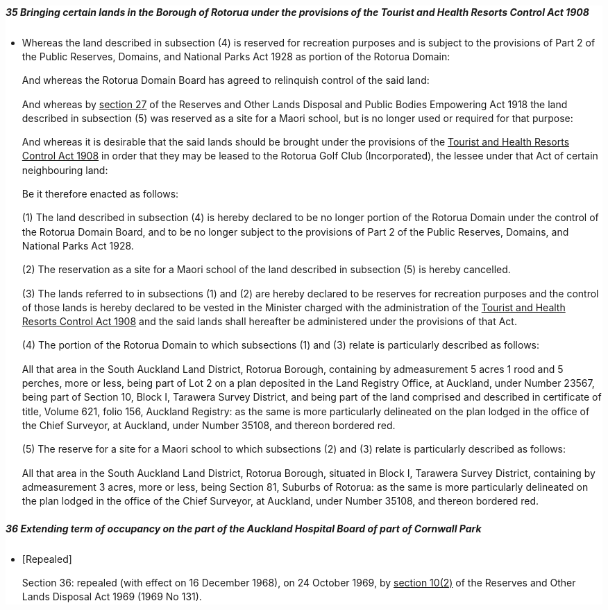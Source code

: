 ##### 35 Bringing certain lands in the Borough of Rotorua under the provisions of the Tourist and Health Resorts Control Act 1908
    
*   Whereas the land described in subsection (4) is reserved for recreation purposes and is subject to the provisions of Part 2 of the Public Reserves, Domains, and National Parks Act 1928 as portion of the Rotorua Domain:
    
    And whereas the Rotorua Domain Board has agreed to relinquish control of the said land:
    
    And whereas by [section 27][59] of the Reserves and Other Lands Disposal and Public Bodies Empowering Act 1918 the land described in subsection (5) was reserved as a site for a Maori school, but is no longer used or required for that purpose:
    
    And whereas it is desirable that the said lands should be brought under the provisions of the [Tourist and Health Resorts Control Act 1908][45] in order that they may be leased to the Rotorua Golf Club (Incorporated), the lessee under that Act of certain neighbouring land:
    
    Be it therefore enacted as follows:
    
    (1) The land described in subsection (4) is hereby declared to be no longer portion of the Rotorua Domain under the control of the Rotorua Domain Board, and to be no longer subject to the provisions of Part 2 of the Public Reserves, Domains, and National Parks Act 1928\.
    
    (2) The reservation as a site for a Maori school of the land described in subsection (5) is hereby cancelled.
    
    (3) The lands referred to in subsections (1) and (2) are hereby declared to be reserves for recreation purposes and the control of those lands is hereby declared to be vested in the Minister charged with the administration of the [Tourist and Health Resorts Control Act 1908][45] and the said lands shall hereafter be administered under the provisions of that Act.
    
    (4) The portion of the Rotorua Domain to which subsections (1) and (3) relate is particularly described as follows:
    
    All that area in the South Auckland Land District, Rotorua Borough, containing by admeasurement 5 acres 1 rood and 5 perches, more or less, being part of Lot 2 on a plan deposited in the Land Registry Office, at Auckland, under Number 23567, being part of Section 10, Block I, Tarawera Survey District, and being part of the land comprised and described in certificate of title, Volume 621, folio 156, Auckland Registry: as the same is more particularly delineated on the plan lodged in the office of the Chief Surveyor, at Auckland, under Number 35108, and thereon bordered red.
    
    (5) The reserve for a site for a Maori school to which subsections (2) and (3) relate is particularly described as follows:
    
    All that area in the South Auckland Land District, Rotorua Borough, situated in Block I, Tarawera Survey District, containing by admeasurement 3 acres, more or less, being Section 81, Suburbs of Rotorua: as the same is more particularly delineated on the plan lodged in the office of the Chief Surveyor, at Auckland, under Number 35108, and thereon bordered red.

##### 36 Extending term of occupancy on the part of the Auckland Hospital Board of part of Cornwall Park
    
*   \[Repealed\]
    
    Section 36: repealed (with effect on 16 December 1968), on 24 October 1969, by [section 10(2)][60] of the Reserves and Other Lands Disposal Act 1969 (1969 No 131).


[0]: http://www.legislation.govt.nz/act/public/1950/0089/latest/link.aspx?id=DLM195466
[1]: http://www.legislation.govt.nz/act/public/1950/0089/latest/whole.html#DLM263250
[2]: http://www.legislation.govt.nz/act/public/1950/0089/latest/whole.html#DLM263252
[3]: http://www.legislation.govt.nz/act/public/1950/0089/latest/whole.html#DLM263253
[4]: http://www.legislation.govt.nz/act/public/1950/0089/latest/whole.html#DLM263255
[5]: http://www.legislation.govt.nz/act/public/1950/0089/latest/whole.html#DLM263257
[6]: http://www.legislation.govt.nz/act/public/1950/0089/latest/whole.html#DLM263259
[7]: http://www.legislation.govt.nz/act/public/1950/0089/latest/whole.html#DLM263261
[8]: http://www.legislation.govt.nz/act/public/1950/0089/latest/whole.html#DLM263263
[9]: http://www.legislation.govt.nz/act/public/1950/0089/latest/whole.html#DLM263264
[10]: http://www.legislation.govt.nz/act/public/1950/0089/latest/whole.html#DLM263266
[11]: http://www.legislation.govt.nz/act/public/1950/0089/latest/whole.html#DLM263267
[12]: http://www.legislation.govt.nz/act/public/1950/0089/latest/whole.html#DLM263268
[13]: http://www.legislation.govt.nz/act/public/1950/0089/latest/whole.html#DLM263269
[14]: http://www.legislation.govt.nz/act/public/1950/0089/latest/whole.html#DLM263270
[15]: http://www.legislation.govt.nz/act/public/1950/0089/latest/whole.html#DLM263272
[16]: http://www.legislation.govt.nz/act/public/1950/0089/latest/whole.html#DLM263273
[17]: http://www.legislation.govt.nz/act/public/1950/0089/latest/whole.html#DLM263274
[18]: http://www.legislation.govt.nz/act/public/1950/0089/latest/whole.html#DLM263276
[19]: http://www.legislation.govt.nz/act/public/1950/0089/latest/whole.html#DLM263277
[20]: http://www.legislation.govt.nz/act/public/1950/0089/latest/whole.html#DLM263279
[21]: http://www.legislation.govt.nz/act/public/1950/0089/latest/whole.html#DLM263281
[22]: http://www.legislation.govt.nz/act/public/1950/0089/latest/whole.html#DLM263282
[23]: http://www.legislation.govt.nz/act/public/1950/0089/latest/whole.html#DLM263284
[24]: http://www.legislation.govt.nz/act/public/1950/0089/latest/whole.html#DLM263286
[25]: http://www.legislation.govt.nz/act/public/1950/0089/latest/whole.html#DLM263288
[26]: http://www.legislation.govt.nz/act/public/1950/0089/latest/whole.html#DLM263290
[27]: http://www.legislation.govt.nz/act/public/1950/0089/latest/whole.html#DLM263291
[28]: http://www.legislation.govt.nz/act/public/1950/0089/latest/whole.html#DLM263292
[29]: http://www.legislation.govt.nz/act/public/1950/0089/latest/whole.html#DLM263293
[30]: http://www.legislation.govt.nz/act/public/1950/0089/latest/whole.html#DLM263294
[31]: http://www.legislation.govt.nz/act/public/1950/0089/latest/whole.html#DLM263295
[32]: http://www.legislation.govt.nz/act/public/1950/0089/latest/whole.html#DLM263297
[33]: http://www.legislation.govt.nz/act/public/1950/0089/latest/whole.html#DLM263600
[34]: http://www.legislation.govt.nz/act/public/1950/0089/latest/whole.html#DLM263602
[35]: http://www.legislation.govt.nz/act/public/1950/0089/latest/whole.html#DLM263603
[36]: http://www.legislation.govt.nz/act/public/1950/0089/latest/whole.html#DLM263604
[37]: http://www.legislation.govt.nz/act/public/1950/0089/latest/whole.html#DLM263605
[38]: http://www.legislation.govt.nz/act/public/1950/0089/latest/whole.html#DLM263607
[39]: http://www.legislation.govt.nz/act/public/1950/0089/latest/link.aspx?id=DLM250585
[40]: http://www.legislation.govt.nz/act/public/1950/0089/latest/link.aspx?id=DLM444304
[41]: http://www.legislation.govt.nz/act/public/1950/0089/latest/link.aspx?id=DLM445092
[42]: http://www.legislation.govt.nz/act/public/1950/0089/latest/link.aspx?id=DLM78188
[43]: http://www.legislation.govt.nz/act/public/1950/0089/latest/link.aspx?id=DLM234131
[44]: http://www.legislation.govt.nz/act/public/1950/0089/latest/link.aspx?id=DLM175064
[45]: http://www.legislation.govt.nz/act/public/1950/0089/latest/link.aspx?id=DLM175060
[46]: http://www.legislation.govt.nz/act/public/1950/0089/latest/link.aspx?id=DLM194896
[47]: http://www.legislation.govt.nz/act/public/1950/0089/latest/link.aspx?id=DLM132632
[48]: http://www.legislation.govt.nz/act/public/1950/0089/latest/link.aspx?id=DLM191541
[49]: http://www.legislation.govt.nz/act/public/1950/0089/latest/link.aspx?id=DLM251718
[50]: http://www.legislation.govt.nz/act/public/1950/0089/latest/link.aspx?id=DLM252462
[51]: http://www.legislation.govt.nz/act/public/1950/0089/latest/link.aspx?id=DLM252466
[52]: http://www.legislation.govt.nz/act/public/1950/0089/latest/link.aspx?id=DLM255625
[53]: http://www.legislation.govt.nz/act/public/1950/0089/latest/link.aspx?id=DLM81314
[54]: http://www.legislation.govt.nz/act/public/1950/0089/latest/link.aspx?id=DLM403276
[55]: http://www.legislation.govt.nz/act/public/1950/0089/latest/link.aspx?id=DLM405708
[56]: http://www.legislation.govt.nz/act/public/1950/0089/latest/link.aspx?id=DLM13161
[57]: http://www.legislation.govt.nz/act/public/1950/0089/latest/link.aspx?id=DLM13174
[58]: http://www.legislation.govt.nz/act/public/1950/0089/latest/link.aspx?id=DLM30686
[59]: http://www.legislation.govt.nz/act/public/1950/0089/latest/link.aspx?id=DLM190462
[60]: http://www.legislation.govt.nz/act/public/1950/0089/latest/link.aspx?id=DLM394041
[61]: http://www.pco.parliament.govt.nz/reprints/
[62]: http://www.legislation.govt.nz/act/public/1950/0089/latest/link.aspx?id=DLM195439
[63]: http://www.pco.parliament.govt.nz/editorial-conventions/
[64]: http://www.legislation.govt.nz/act/public/1950/0089/latest/link.aspx?id=DLM195468
[65]: http://www.legislation.govt.nz/act/public/1950/0089/latest/link.aspx?id=DLM195470